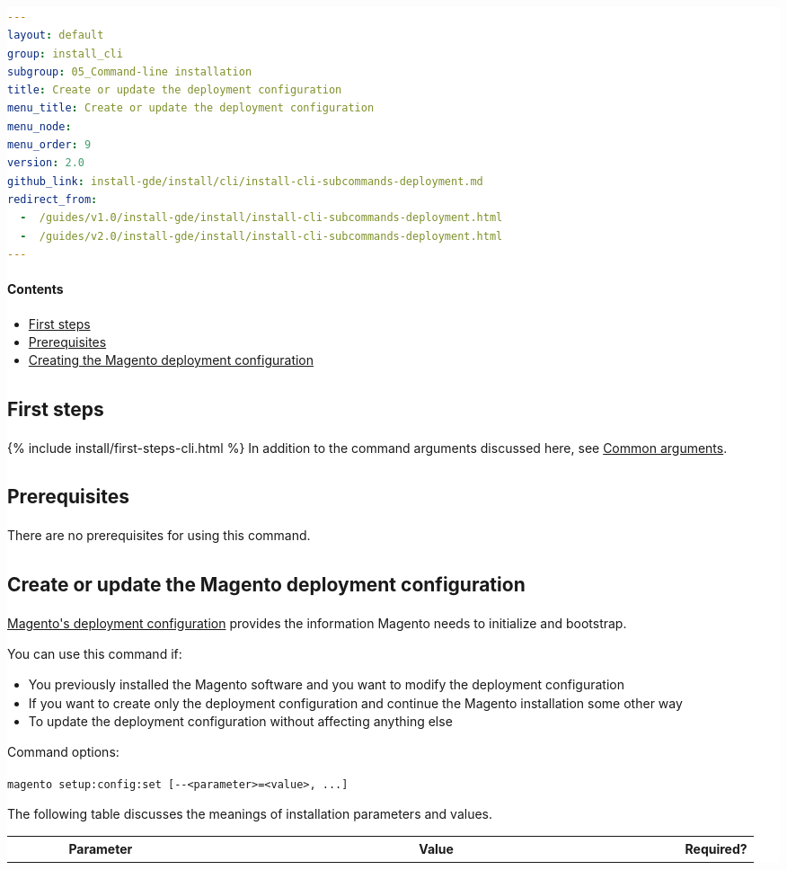 ```yaml
---
layout: default
group: install_cli 
subgroup: 05_Command-line installation
title: Create or update the deployment configuration
menu_title: Create or update the deployment configuration
menu_node: 
menu_order: 9
version: 2.0
github_link: install-gde/install/cli/install-cli-subcommands-deployment.md
redirect_from:
  -  /guides/v1.0/install-gde/install/install-cli-subcommands-deployment.html
  -  /guides/v2.0/install-gde/install/install-cli-subcommands-deployment.html
---
```



#### Contents

*	<a href="#instgde-cli-before">First steps</a>
*	<a href="#instgde-cli-subcommands-configphp-prereq">Prerequisites</a>
*	<a href="#instgde-cli-subcommands-configphp">Creating the Magento deployment configuration</a>

<h2 id="instgde-cli-before">First steps</h2>
{% include install/first-steps-cli.html %}
In addition to the command arguments discussed here, see <a href="{{page.baseurl}}install-gde/install/cli/install-cli-subcommands.html#instgde-cli-subcommands-common">Common arguments</a>.

<h2 id="instgde-cli-subcommands-configphp-prereq">Prerequisites</h2>
There are no prerequisites for using this command.
  
<h2 id="instgde-cli-subcommands-configphp">Create or update the Magento deployment configuration</h2>
<a href="{{page.baseurl}}config-guide/config/config-php.html">Magento's deployment configuration</a> provides the information Magento needs to initialize and bootstrap.

You can use this command if:

*	You previously installed the Magento software and you want to modify the deployment configuration
*	If you want to create only the deployment configuration and continue the Magento installation some other way
*	To update the deployment configuration without affecting anything else

Command options:

	magento setup:config:set [--<parameter>=<value>, ...]

The following table discusses the meanings of installation parameters and values. 

<table>
	<col width="25%">
	<col width="65%">
	<col width="10%">
	<tbody>
		<tr>
			<th>Parameter</th>
			<th>Value</th>
			<th>Required?</th>
		</tr>
		